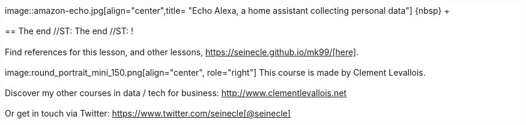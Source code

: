 image::amazon-echo.jpg[align="center",title= "Echo Alexa, a home assistant collecting personal data"]
{nbsp} +


== The end
//ST: The end
//ST: !

Find references for this lesson, and other lessons, https://seinecle.github.io/mk99/[here].

image:round_portrait_mini_150.png[align="center", role="right"]
This course is made by Clement Levallois.

Discover my other courses in data / tech for business: http://www.clementlevallois.net

Or get in touch via Twitter: https://www.twitter.com/seinecle[@seinecle]
